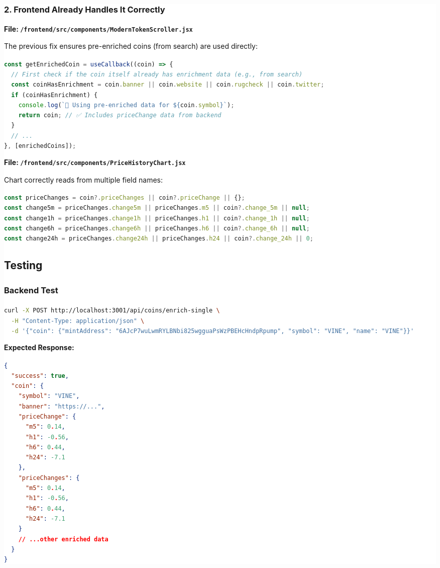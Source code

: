 ### 2. Frontend Already Handles It Correctly
**File: `/frontend/src/components/ModernTokenScroller.jsx`**

The previous fix ensures pre-enriched coins (from search) are used directly:
```javascript
const getEnrichedCoin = useCallback((coin) => {
  // First check if the coin itself already has enrichment data (e.g., from search)
  const coinHasEnrichment = coin.banner || coin.website || coin.rugcheck || coin.twitter;
  if (coinHasEnrichment) {
    console.log(`📱 Using pre-enriched data for ${coin.symbol}`);
    return coin; // ✅ Includes priceChange data from backend
  }
  // ...
}, [enrichedCoins]);
```

**File: `/frontend/src/components/PriceHistoryChart.jsx`**

Chart correctly reads from multiple field names:
```javascript
const priceChanges = coin?.priceChanges || coin?.priceChange || {};
const change5m = priceChanges.change5m || priceChanges.m5 || coin?.change_5m || null;
const change1h = priceChanges.change1h || priceChanges.h1 || coin?.change_1h || null;
const change6h = priceChanges.change6h || priceChanges.h6 || coin?.change_6h || null;
const change24h = priceChanges.change24h || priceChanges.h24 || coin?.change_24h || 0;
```

## Testing

### Backend Test
```bash
curl -X POST http://localhost:3001/api/coins/enrich-single \
  -H "Content-Type: application/json" \
  -d '{"coin": {"mintAddress": "6AJcP7wuLwmRYLBNbi825wgguaPsWzPBEHcHndpRpump", "symbol": "VINE", "name": "VINE"}}'
```

**Expected Response:**
```json
{
  "success": true,
  "coin": {
    "symbol": "VINE",
    "banner": "https://...",
    "priceChange": {
      "m5": 0.14,
      "h1": -0.56,
      "h6": 0.44,
      "h24": -7.1
    },
    "priceChanges": {
      "m5": 0.14,
      "h1": -0.56,
      "h6": 0.44,
      "h24": -7.1
    }
    // ...other enriched data
  }
}
```

